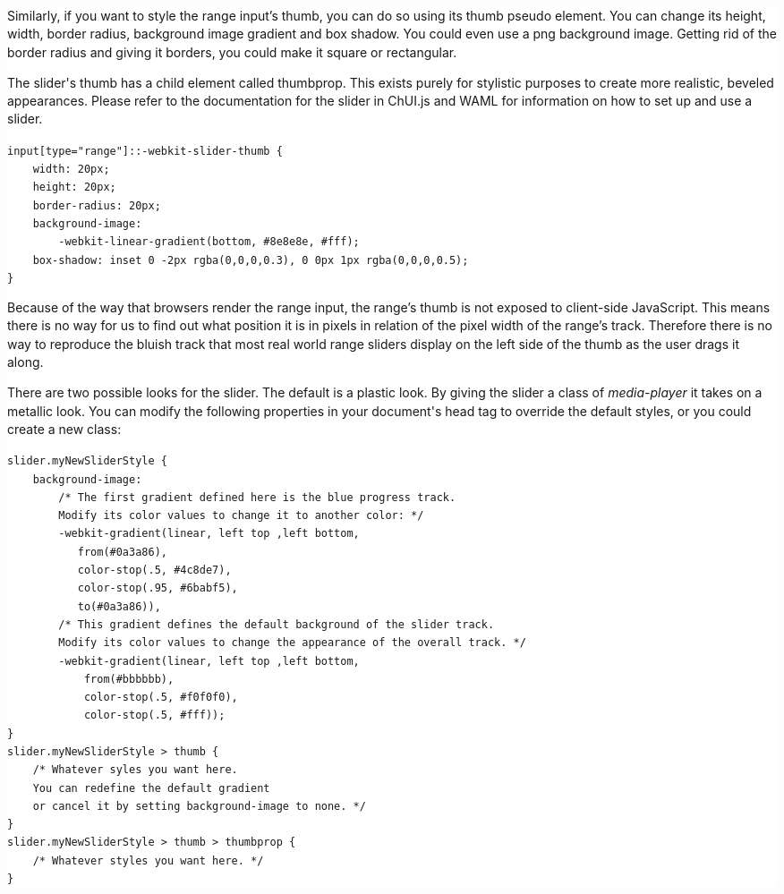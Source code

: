 Similarly, if you want to style the range input’s thumb, you can do so
using its thumb pseudo element. You can change its height, width, border
radius, background image gradient and box shadow. You could even use a
png background image. Getting rid of the border radius and giving it
borders, you could make it square or rectangular.

The slider's thumb has a child element called thumbprop. This exists
purely for stylistic purposes to create more realistic, beveled
appearances. Please refer to the documentation for the slider in ChUI.js
and WAML for information on how to set up and use a slider.

    input[type="range"]::-webkit-slider-thumb {
        width: 20px;
        height: 20px;
        border-radius: 20px;   
        background-image:
            -webkit-linear-gradient(bottom, #8e8e8e, #fff);
        box-shadow: inset 0 -2px rgba(0,0,0,0.3), 0 0px 1px rgba(0,0,0,0.5);
    }

Because of the way that browsers render the range input, the range’s
thumb is not exposed to client-side JavaScript. This means there is no
way for us to find out what position it is in pixels in relation of the
pixel width of the range’s track. Therefore there is no way to reproduce
the bluish track that most real world range sliders display on the left
side of the thumb as the user drags it along.

There are two possible looks for the slider. The default is a plastic
look. By giving the slider a class of *media-player* it takes on a
metallic look. You can modify the following properties in your
document's head tag to override the default styles, or you could create
a new class:

    slider.myNewSliderStyle {
        background-image: 
            /* The first gradient defined here is the blue progress track.
            Modify its color values to change it to another color: */
            -webkit-gradient(linear, left top ,left bottom,
               from(#0a3a86),
               color-stop(.5, #4c8de7),
               color-stop(.95, #6babf5),
               to(#0a3a86)),
            /* This gradient defines the default background of the slider track.
            Modify its color values to change the appearance of the overall track. */
            -webkit-gradient(linear, left top ,left bottom,
                from(#bbbbbb),
                color-stop(.5, #f0f0f0),
                color-stop(.5, #fff));
    }
    slider.myNewSliderStyle > thumb {
        /* Whatever syles you want here.
        You can redefine the default gradient
        or cancel it by setting background-image to none. */
    }
    slider.myNewSliderStyle > thumb > thumbprop {
        /* Whatever styles you want here. */
    }

